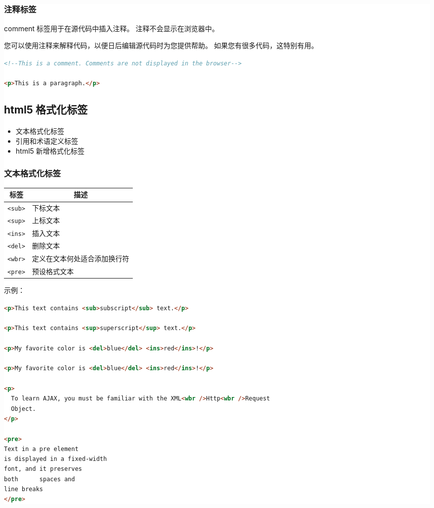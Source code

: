 ### 注释标签

comment 标签用于在源代码中插入注释。 注释不会显示在浏览器中。

您可以使用注释来解释代码，以便日后编辑源代码时为您提供帮助。 如果您有很多代码，这特别有用。

```html
<!--This is a comment. Comments are not displayed in the browser-->

<p>This is a paragraph.</p>
```

## html5 格式化标签

* 文本格式化标签
* 引用和术语定义标签
* html5 新增格式化标签

### 文本格式化标签

| 标签    | 描述                         |
| ------- | ---------------------------- |
| `<sub>` | 下标文本                     |
| `<sup>` | 上标文本                     |
| `<ins>` | 插入文本                     |
| `<del>` | 删除文本                     |
| `<wbr>` | 定义在文本何处适合添加换行符 |
| `<pre>` | 预设格式文本                 |

示例：

```html
<p>This text contains <sub>subscript</sub> text.</p>

<p>This text contains <sup>superscript</sup> text.</p>

<p>My favorite color is <del>blue</del> <ins>red</ins>!</p>

<p>My favorite color is <del>blue</del> <ins>red</ins>!</p>

<p>
  To learn AJAX, you must be familiar with the XML<wbr />Http<wbr />Request
  Object.
</p>

<pre>
Text in a pre element
is displayed in a fixed-width
font, and it preserves
both      spaces and
line breaks
</pre>
```
